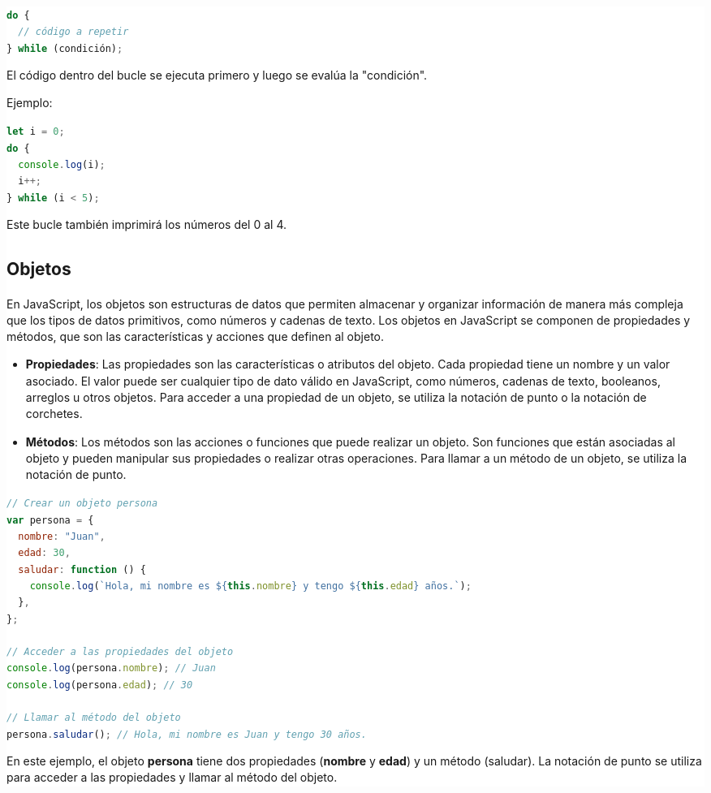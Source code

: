```js
do {
  // código a repetir
} while (condición);
```

El código dentro del bucle se ejecuta primero y luego se evalúa la "condición".

Ejemplo:

```js
let i = 0;
do {
  console.log(i);
  i++;
} while (i < 5);
```

Este bucle también imprimirá los números del 0 al 4.

## Objetos

En JavaScript, los objetos son estructuras de datos que permiten almacenar y organizar información de manera más compleja que los tipos de datos primitivos, como números y cadenas de texto. Los objetos en JavaScript se componen de propiedades y métodos, que son las características y acciones que definen al objeto.

- **Propiedades**: Las propiedades son las características o atributos del objeto. Cada propiedad tiene un nombre y un valor asociado. El valor puede ser cualquier tipo de dato válido en JavaScript, como números, cadenas de texto, booleanos, arreglos u otros objetos. Para acceder a una propiedad de un objeto, se utiliza la notación de punto o la notación de corchetes.

- **Métodos**: Los métodos son las acciones o funciones que puede realizar un objeto. Son funciones que están asociadas al objeto y pueden manipular sus propiedades o realizar otras operaciones. Para llamar a un método de un objeto, se utiliza la notación de punto.

```js
// Crear un objeto persona
var persona = {
  nombre: "Juan",
  edad: 30,
  saludar: function () {
    console.log(`Hola, mi nombre es ${this.nombre} y tengo ${this.edad} años.`);
  },
};

// Acceder a las propiedades del objeto
console.log(persona.nombre); // Juan
console.log(persona.edad); // 30

// Llamar al método del objeto
persona.saludar(); // Hola, mi nombre es Juan y tengo 30 años.
```

En este ejemplo, el objeto **persona** tiene dos propiedades (**nombre** y **edad**) y un método (saludar). La notación de punto se utiliza para acceder a las propiedades y llamar al método del objeto.

